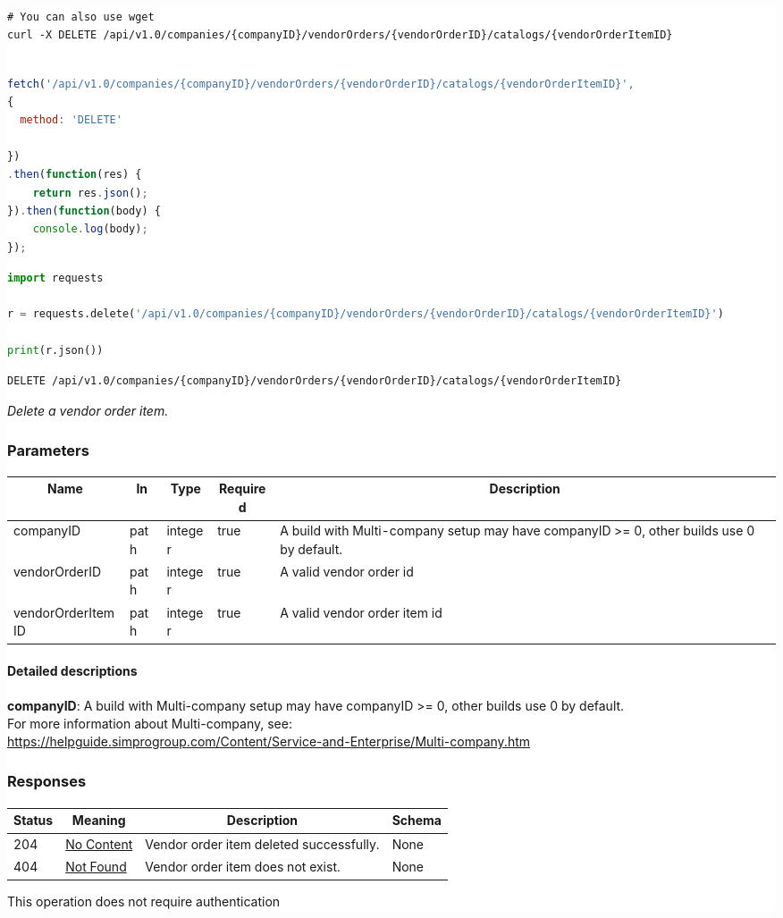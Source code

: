 ```shell
# You can also use wget
curl -X DELETE /api/v1.0/companies/{companyID}/vendorOrders/{vendorOrderID}/catalogs/{vendorOrderItemID}

```

```javascript

fetch('/api/v1.0/companies/{companyID}/vendorOrders/{vendorOrderID}/catalogs/{vendorOrderItemID}',
{
  method: 'DELETE'

})
.then(function(res) {
    return res.json();
}).then(function(body) {
    console.log(body);
});

```

```python
import requests

r = requests.delete('/api/v1.0/companies/{companyID}/vendorOrders/{vendorOrderID}/catalogs/{vendorOrderItemID}')

print(r.json())

```

`DELETE /api/v1.0/companies/{companyID}/vendorOrders/{vendorOrderID}/catalogs/{vendorOrderItemID}`

*Delete a vendor order item.*

<h3 id="645c27ae4b5a3e97f26558e9f13d6dde-parameters">Parameters</h3>

|Name|In|Type|Required|Description|
|---|---|---|---|---|
|companyID|path|integer|true|A build with Multi-company setup may have companyID >= 0, other builds use 0 by default.<br />|
|vendorOrderID|path|integer|true|A valid vendor order id|
|vendorOrderItemID|path|integer|true|A valid vendor order item id|

#### Detailed descriptions

**companyID**: A build with Multi-company setup may have companyID >= 0, other builds use 0 by default.<br />
For more information about Multi-company, see:<br />
https://helpguide.simprogroup.com/Content/Service-and-Enterprise/Multi-company.htm

<h3 id="645c27ae4b5a3e97f26558e9f13d6dde-responses">Responses</h3>

|Status|Meaning|Description|Schema|
|---|---|---|---|
|204|[No Content](https://tools.ietf.org/html/rfc7231#section-6.3.5)|Vendor order item deleted successfully.|None|
|404|[Not Found](https://tools.ietf.org/html/rfc7231#section-6.5.4)|Vendor order item does not exist.|None|

<aside class="success">
This operation does not require authentication
</aside>